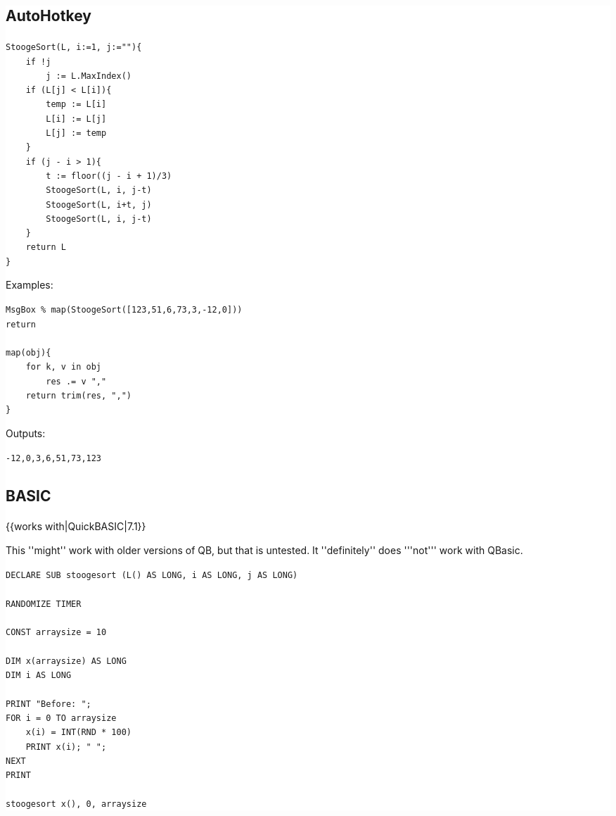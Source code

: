 

## AutoHotkey


```AutoHotkey
StoogeSort(L, i:=1, j:=""){
	if !j
		j := L.MaxIndex()
	if (L[j] < L[i]){
		temp := L[i]
		L[i] := L[j]
		L[j] := temp
	}
	if (j - i > 1){
		t := floor((j - i + 1)/3)
		StoogeSort(L, i, j-t)
		StoogeSort(L, i+t, j)
		StoogeSort(L, i, j-t)
	}
	return L
}
```

Examples:
```AutoHotkey
MsgBox % map(StoogeSort([123,51,6,73,3,-12,0]))
return

map(obj){
	for k, v in obj
		res .= v ","
	return trim(res, ",")
}
```

Outputs:
```txt
-12,0,3,6,51,73,123
```



## BASIC

{{works with|QuickBASIC|7.1}}

This ''might'' work with older versions of QB, but that is untested. 
It ''definitely'' does '''not''' work with QBasic.


```qbasic
DECLARE SUB stoogesort (L() AS LONG, i AS LONG, j AS LONG)

RANDOMIZE TIMER

CONST arraysize = 10

DIM x(arraysize) AS LONG
DIM i AS LONG

PRINT "Before: ";
FOR i = 0 TO arraysize
    x(i) = INT(RND * 100)
    PRINT x(i); " ";
NEXT
PRINT

stoogesort x(), 0, arraysize
```